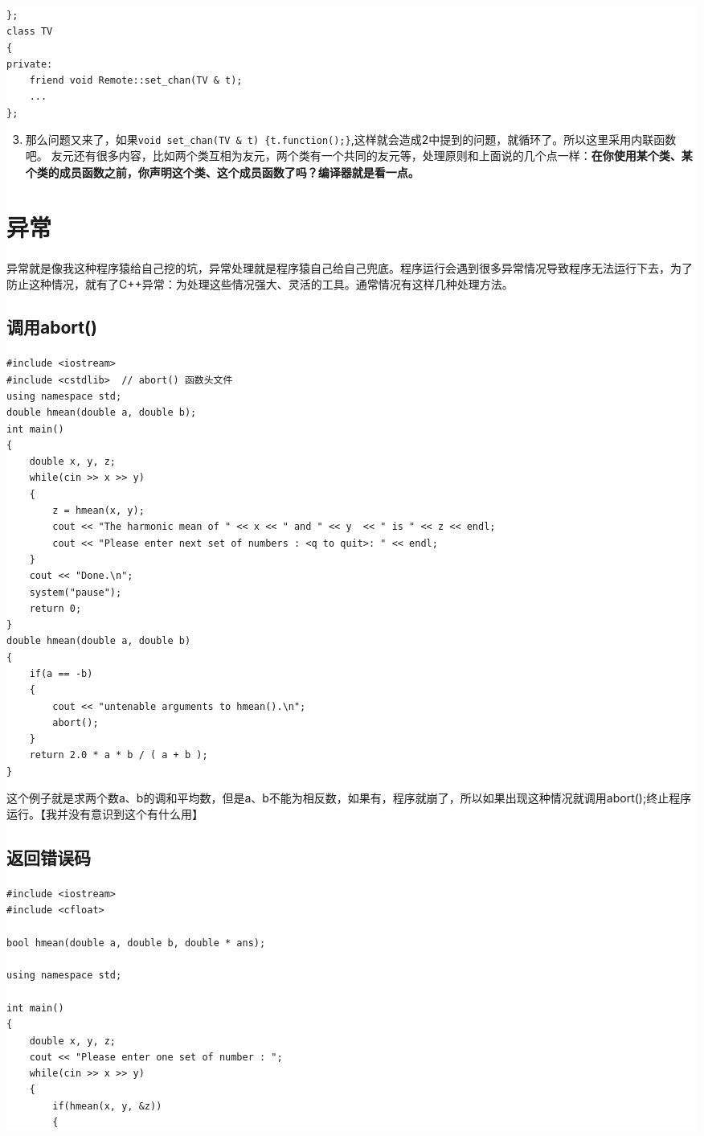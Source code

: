 ```
};
class TV
{
private:
	friend void Remote::set_chan(TV & t);
	...
};
```
3. 那么问题又来了，如果`void set_chan(TV & t) {t.function();}`,这样就会造成2中提到的问题，就循环了。所以这里采用内联函数吧。
友元还有很多内容，比如两个类互相为友元，两个类有一个共同的友元等，处理原则和上面说的几个点一样：<b>在你使用某个类、某个类的成员函数之前，你声明这个类、这个成员函数了吗？编译器就是看一点。</b>
# 异常 
异常就是像我这种程序猿给自己挖的坑，异常处理就是程序猿自己给自己兜底。程序运行会遇到很多异常情况导致程序无法运行下去，为了防止这种情况，就有了C++异常：为处理这些情况强大、灵活的工具。通常情况有这样几种处理方法。
## 调用abort()
```
#include <iostream>
#include <cstdlib>  // abort() 函数头文件
using namespace std;
double hmean(double a, double b);
int main()
{
	double x, y, z;
	while(cin >> x >> y)
	{
		z = hmean(x, y);
		cout << "The harmonic mean of " << x << " and " << y  << " is " << z << endl;
		cout << "Please enter next set of numbers : <q to quit>: " << endl;
	}
	cout << "Done.\n";
	system("pause");
	return 0;
}
double hmean(double a, double b)
{
	if(a == -b)
	{
		cout << "untenable arguments to hmean().\n";
		abort();
	}
	return 2.0 * a * b / ( a + b );
}
```
这个例子就是求两个数a、b的调和平均数，但是a、b不能为相反数，如果有，程序就崩了，所以如果出现这种情况就调用abort();终止程序运行。【我并没有意识到这个有什么用】
## 返回错误码
```
#include <iostream>
#include <cfloat>

bool hmean(double a, double b, double * ans);

using namespace std;

int main()
{
	double x, y, z;
	cout << "Please enter one set of number : ";
	while(cin >> x >> y)
	{
		if(hmean(x, y, &z))
		{
```